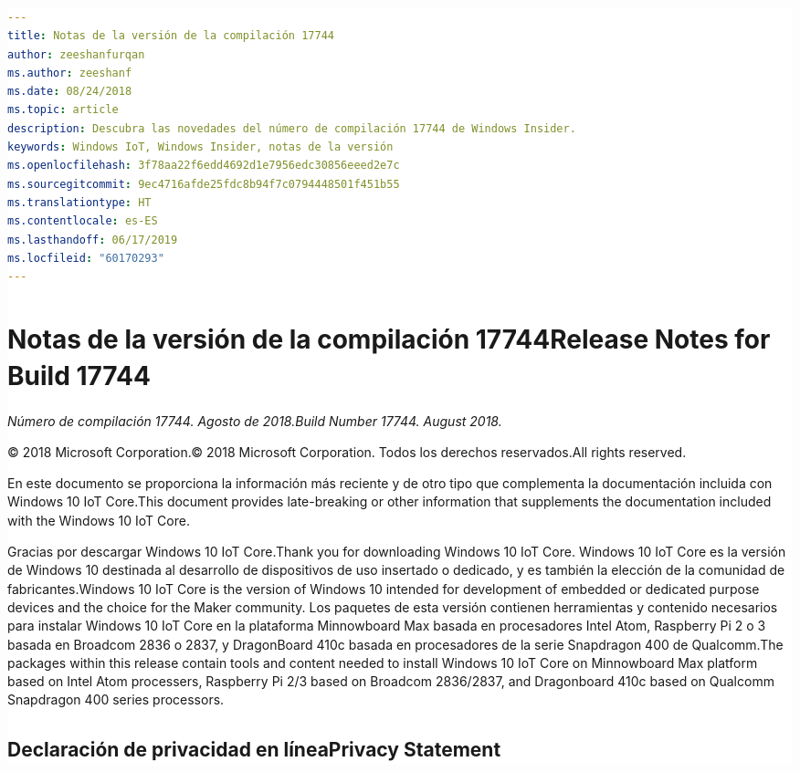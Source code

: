 ```yaml
---
title: Notas de la versión de la compilación 17744
author: zeeshanfurqan
ms.author: zeeshanf
ms.date: 08/24/2018
ms.topic: article
description: Descubra las novedades del número de compilación 17744 de Windows Insider.
keywords: Windows IoT, Windows Insider, notas de la versión
ms.openlocfilehash: 3f78aa22f6edd4692d1e7956edc30856eeed2e7c
ms.sourcegitcommit: 9ec4716afde25fdc8b94f7c0794448501f451b55
ms.translationtype: HT
ms.contentlocale: es-ES
ms.lasthandoff: 06/17/2019
ms.locfileid: "60170293"
---
```

# <a name="release-notes-for-build-17744"></a><span data-ttu-id="344a2-104">Notas de la versión de la compilación 17744</span><span class="sxs-lookup"><span data-stu-id="344a2-104">Release Notes for Build 17744</span></span>
<span data-ttu-id="344a2-105">_Número de compilación 17744. Agosto de 2018._</span><span class="sxs-lookup"><span data-stu-id="344a2-105">_Build Number 17744. August 2018._</span></span>

<span data-ttu-id="344a2-106">&copy; 2018 Microsoft Corporation.</span><span class="sxs-lookup"><span data-stu-id="344a2-106">&copy; 2018 Microsoft Corporation.</span></span> <span data-ttu-id="344a2-107">Todos los derechos reservados.</span><span class="sxs-lookup"><span data-stu-id="344a2-107">All rights reserved.</span></span>

<span data-ttu-id="344a2-108">En este documento se proporciona la información más reciente y de otro tipo que complementa la documentación incluida con Windows 10 IoT Core.</span><span class="sxs-lookup"><span data-stu-id="344a2-108">This document provides late-breaking or other information that supplements the documentation included with the Windows 10 IoT Core.</span></span>

<span data-ttu-id="344a2-109">Gracias por descargar Windows 10 IoT Core.</span><span class="sxs-lookup"><span data-stu-id="344a2-109">Thank you for downloading Windows 10 IoT Core.</span></span> <span data-ttu-id="344a2-110">Windows 10 IoT Core es la versión de Windows 10 destinada al desarrollo de dispositivos de uso insertado o dedicado, y es también la elección de la comunidad de fabricantes.</span><span class="sxs-lookup"><span data-stu-id="344a2-110">Windows 10 IoT Core is the version of Windows 10 intended for development of embedded or dedicated purpose devices and the choice for the Maker community.</span></span> <span data-ttu-id="344a2-111">Los paquetes de esta versión contienen herramientas y contenido necesarios para instalar Windows 10 IoT Core en la plataforma Minnowboard Max basada en procesadores Intel Atom, Raspberry Pi 2 o 3 basada en Broadcom 2836 o 2837, y DragonBoard 410c basada en procesadores de la serie Snapdragon 400 de Qualcomm.</span><span class="sxs-lookup"><span data-stu-id="344a2-111">The packages within this release contain tools and content needed to install Windows 10 IoT Core on Minnowboard Max platform based on Intel Atom processers, Raspberry Pi 2/3 based on Broadcom 2836/2837, and Dragonboard 410c based on Qualcomm Snapdragon 400 series processors.</span></span>


## <a name="privacy-statement"></a><span data-ttu-id="344a2-112">Declaración de privacidad en línea</span><span class="sxs-lookup"><span data-stu-id="344a2-112">Privacy Statement</span></span>
